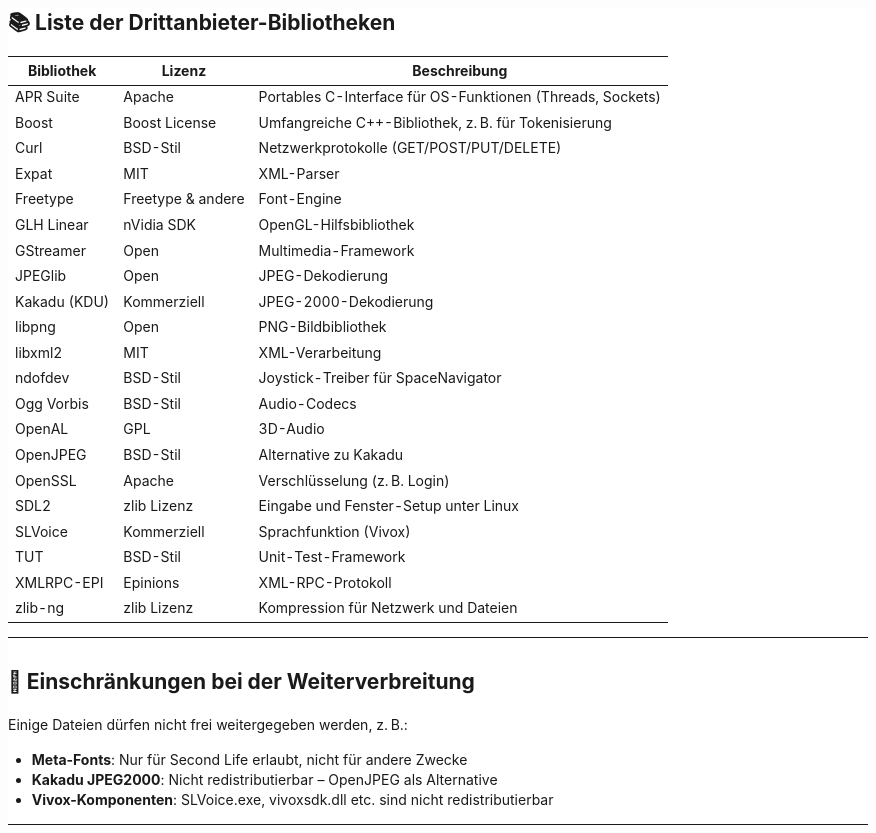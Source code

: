 
## 📚 Liste der Drittanbieter-Bibliotheken

| Bibliothek       | Lizenz         | Beschreibung |
|------------------|----------------|--------------|
| APR Suite        | Apache         | Portables C-Interface für OS-Funktionen (Threads, Sockets) |
| Boost            | Boost License  | Umfangreiche C++-Bibliothek, z. B. für Tokenisierung |
| Curl             | BSD-Stil       | Netzwerkprotokolle (GET/POST/PUT/DELETE) |
| Expat            | MIT            | XML-Parser |
| Freetype         | Freetype & andere | Font-Engine |
| GLH Linear       | nVidia SDK     | OpenGL-Hilfsbibliothek |
| GStreamer        | Open           | Multimedia-Framework |
| JPEGlib          | Open           | JPEG-Dekodierung |
| Kakadu (KDU)     | Kommerziell    | JPEG-2000-Dekodierung |
| libpng           | Open           | PNG-Bildbibliothek |
| libxml2          | MIT            | XML-Verarbeitung |
| ndofdev          | BSD-Stil       | Joystick-Treiber für SpaceNavigator |
| Ogg Vorbis       | BSD-Stil       | Audio-Codecs |
| OpenAL           | GPL            | 3D-Audio |
| OpenJPEG         | BSD-Stil       | Alternative zu Kakadu |
| OpenSSL          | Apache         | Verschlüsselung (z. B. Login) |
| SDL2             | zlib Lizenz    | Eingabe und Fenster-Setup unter Linux |
| SLVoice          | Kommerziell    | Sprachfunktion (Vivox) |
| TUT              | BSD-Stil       | Unit-Test-Framework |
| XMLRPC-EPI       | Epinions       | XML-RPC-Protokoll |
| zlib-ng          | zlib Lizenz    | Kompression für Netzwerk und Dateien |

---

## 🚫 Einschränkungen bei der Weiterverbreitung

Einige Dateien dürfen nicht frei weitergegeben werden, z. B.:
- **Meta-Fonts**: Nur für Second Life erlaubt, nicht für andere Zwecke
- **Kakadu JPEG2000**: Nicht redistributierbar – OpenJPEG als Alternative
- **Vivox-Komponenten**: SLVoice.exe, vivoxsdk.dll etc. sind nicht redistributierbar

---
